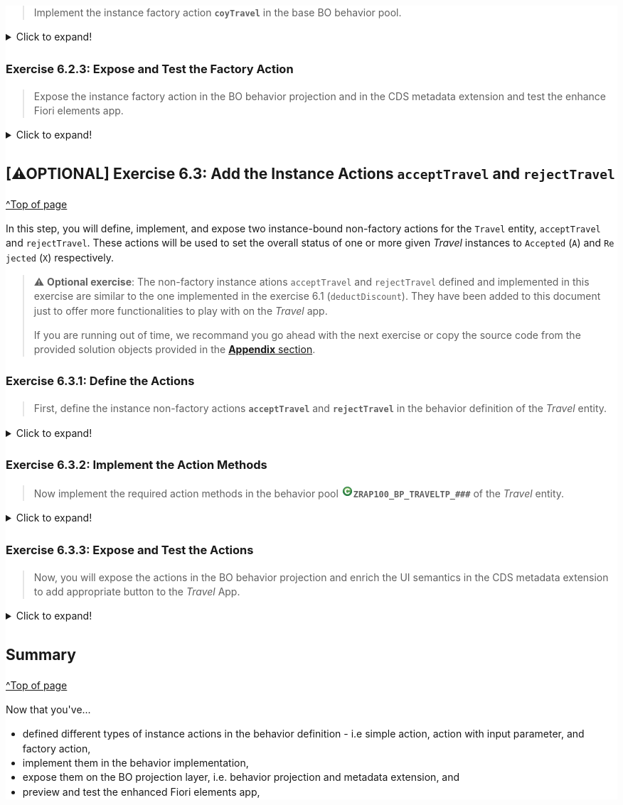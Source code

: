 > Implement the instance factory action **`coyTravel`** in the base BO behavior pool.

 <details><summary>Click to expand!</summary></details>

### Exercise 6.2.3: Expose and Test the Factory Action

> Expose the instance factory action in the BO behavior projection and in the CDS metadata extension and test the enhance Fiori elements app.

 <details><summary>Click to expand!</summary></details>

## \[⚠OPTIONAL\] Exercise 6.3: Add the Instance Actions `acceptTravel` and `rejectTravel`
[^Top of page](#introduction)

In this step, you will define, implement, and expose two instance-bound non-factory actions for the `Travel` entity, `acceptTravel` and `rejectTravel`. These actions will be used to set the overall status of one or more given _Travel_ instances to `Accepted` (`A`) and `Rejected` (`X`) respectively.
           
> ⚠ **Optional exercise**:
> The non-factory instance ations  `acceptTravel` and `rejectTravel` defined and implemented in this exercise are similar to the one implemented in the exercise 6.1 (`deductDiscount`). They have been added to this document just to offer more functionalities to play with on the _Travel_ app.
> 
> If you are running out of time, we recommand you go ahead with the next exercise or copy the source code from the provided solution objects provided in the [ **Appendix** section](#Appendix).           
           
### Exercise 6.3.1: Define the Actions

> First, define the instance non-factory actions **`acceptTravel`** and **`rejectTravel`** in the behavior definition of the _Travel_ entity.  

 <details><summary>Click to expand!</summary></details>

### Exercise 6.3.2: Implement the Action Methods

> Now implement the required action methods in the behavior pool ![class icon](images/adt_class.png)**`ZRAP100_BP_TRAVELTP_###`** of the _Travel_ entity.

 <details><summary>Click to expand!</summary></details>

           
### Exercise 6.3.3: Expose and Test the Actions 
> Now, you will expose the actions in the BO behavior projection and enrich the UI semantics in the CDS metadata extension to add appropriate button to the _Travel_ App.

 <details><summary>Click to expand!</summary></details>
           
           
## Summary
[^Top of page](#introduction)

Now that you've... 
- defined different types of instance actions in the behavior definition - i.e simple action, action with input parameter, and factory action, 
- implement them in the behavior implementation, 
- expose them on the BO projection layer, i.e. behavior projection and metadata extension, and 
- preview and test the enhanced Fiori elements app,
